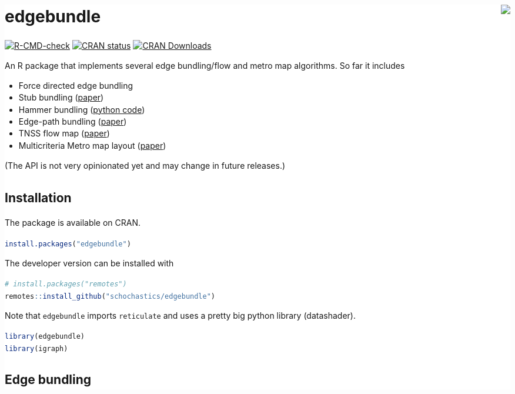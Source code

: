 


# edgebundle <img src="man/figures/logo.png" align="right"/>



[![R-CMD-check](https://github.com/schochastics/edgebundle/actions/workflows/R-CMD-check.yaml/badge.svg)](https://github.com/schochastics/edgebundle/actions/workflows/R-CMD-check.yaml)
[![CRAN
status](https://www.r-pkg.org/badges/version/edgebundle)](https://CRAN.R-project.org/package=edgebundle)
[![CRAN
Downloads](http://cranlogs.r-pkg.org/badges/edgebundle)](https://CRAN.R-project.org/package=edgebundle)


An R package that implements several edge bundling/flow and metro map
algorithms. So far it includes

- Force directed edge bundling
- Stub bundling
  ([paper](https://www.uni-konstanz.de/mmsp/pubsys/publishedFiles/NoBr13.pdf))
- Hammer bundling ([python
  code](https://datashader.org/_modules/datashader/bundling.html))
- Edge-path bundling ([paper](https://arxiv.org/abs/2108.05467))
- TNSS flow map ([paper](https://doi.org/10.1080/15230406.2018.1437359))
- Multicriteria Metro map layout
  ([paper](https://doi.org/10.1109/TVCG.2010.24))

(The API is not very opinionated yet and may change in future releases.)

## Installation

The package is available on CRAN.

``` r
install.packages("edgebundle")
```

The developer version can be installed with

``` r
# install.packages("remotes")
remotes::install_github("schochastics/edgebundle")
```

Note that `edgebundle` imports `reticulate` and uses a pretty big python
library (datashader).

``` r
library(edgebundle)
library(igraph)
```

## Edge bundling
